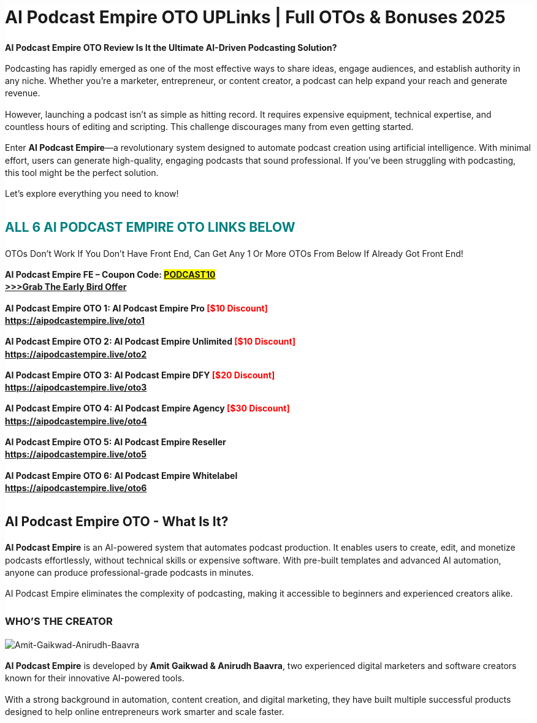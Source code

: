 # AI Podcast Empire OTO UPLinks | Full OTOs & Bonuses 2025
<p class="nitro-offscreen"><strong>AI Podcast Empire OTO Review </strong><strong>Is It the Ultimate AI-Driven Podcasting Solution?</strong></p>
<p class="nitro-offscreen">Podcasting has rapidly emerged as one of the most effective ways to share ideas, engage audiences, and establish authority in any niche. Whether you’re a marketer, entrepreneur, or content creator, a podcast can help expand your reach and generate revenue.</p>
<p class="nitro-offscreen">However, launching a podcast isn’t as simple as hitting record. It requires expensive equipment, technical expertise, and countless hours of editing and scripting. This challenge discourages many from even getting started.</p>
<p class="nitro-offscreen">Enter <strong>AI Podcast Empire</strong>—a revolutionary system designed to automate podcast creation using artificial intelligence. With minimal effort, users can generate high-quality, engaging podcasts that sound professional. If you’ve been struggling with podcasting, this tool might be the perfect solution.</p>
<p class="nitro-offscreen">Let’s explore everything you need to know!</p>
<h2><strong><span style="color: #008080;">ALL 6 AI PODCAST EMPIRE OTO LINKS BELOW</span></strong></h2>
<p>OTOs Don’t Work If You Don’t Have Front End, Can Get Any 1 Or More OTOs From Below If Already Got Front End!</p>
<p><strong>AI Podcast Empire FE – Coupon Code: <a href="https://7review-oto.us/AI-Podcast-Empire-Coupon" target="_blank" rel="nofollow noopener noreferrer"><span style="background-color: #ffff00;">PODCAST10</span></a></strong><br />
<a href="https://7review-oto.us/AI-Podcast-Empire-Coupon" target="_blank" rel="nofollow noopener noreferrer"><strong>&gt;&gt;&gt;Grab The Early Bird Offer</strong></a></p>
<p><strong>AI Podcast Empire OTO 1: AI Podcast Empire Pro <span style="color: #ff0000;">[$10 Discount]</span></strong><br />
<a href="https://7review-oto.us/AI-Podcast-Empire-Coupon" target="_blank" rel="nofollow noopener noreferrer"><strong>https://aipodcastempire.live/oto1</strong></a></p>
<p><strong>AI Podcast Empire OTO 2: AI Podcast Empire Unlimited<span style="color: #ff0000;"> [$10 Discount]</span></strong><br />
<a href="https://7review-oto.us/AI-Podcast-Empire-Coupon" target="_blank" rel="nofollow noopener noreferrer"><strong>https://aipodcastempire.live/oto2</strong></a></p>
<p><strong>AI Podcast Empire OTO 3: AI Podcast Empire DFY <span style="color: #ff0000;">[$20 Discount]</span></strong><br />
<a href="https://7review-oto.us/AI-Podcast-Empire-Coupon" target="_blank" rel="nofollow noopener noreferrer"><strong>https://aipodcastempire.live/oto3</strong></a></p>
<p><strong>AI Podcast Empire OTO 4: AI Podcast Empire Agency <span style="color: #ff0000;">[$30 Discount]</span></strong><br />
<a href="https://7review-oto.us/AI-Podcast-Empire-Coupon" target="_blank" rel="nofollow noopener noreferrer"><strong>https://aipodcastempire.live/oto4</strong></a></p>
<p><strong>AI Podcast Empire OTO 5: AI Podcast Empire Reseller</strong><br />
<a href="https://7review-oto.us/AI-Podcast-Empire-Coupon" target="_blank" rel="nofollow noopener noreferrer"><strong>https://aipodcastempire.live/oto5</strong></a></p>
<p><strong>AI Podcast Empire OTO 6: AI Podcast Empire Whitelabel</strong><br />
<a href="https://7review-oto.us/AI-Podcast-Empire-Coupon" target="_blank" rel="nofollow noopener noreferrer"><strong>https://aipodcastempire.live/oto6</strong></a></p>
<h2 class="nitro-offscreen"><strong>AI Podcast Empire OTO - What Is It?</strong></h2>
<p class="nitro-offscreen"><strong>AI Podcast Empire</strong> is an AI-powered system that automates podcast production. It enables users to create, edit, and monetize podcasts effortlessly, without technical skills or expensive software. With pre-built templates and advanced AI automation, anyone can produce professional-grade podcasts in minutes.</p>
<p class="nitro-offscreen">AI Podcast Empire eliminates the complexity of podcasting, making it accessible to beginners and experienced creators alike.</p>
<h3><span id="AI_PODCAST_EMPIRE_REVIEW_%E2%80%93_WHOS_THE_CREATOR" class="ez-toc-section"></span><strong>WHO’S THE CREATOR</strong></h3>
<p><img class="aligncenter wp-image-34253 size-medium" src="https://mei-review.com/wp-content/uploads/2021/05/Amit-Gaikwad-Anirudh-Baavra-300x172.png" alt="Amit-Gaikwad-Anirudh-Baavra" width="300" height="172" /></p>
<p><strong>AI Podcast Empire</strong> is developed by <strong>Amit Gaikwad &amp; Anirudh Baavra</strong>, two experienced digital marketers and software creators known for their innovative AI-powered tools.</p>
<p>With a strong background in automation, content creation, and digital marketing, they have built multiple successful products designed to help online entrepreneurs work smarter and scale faster.</p>